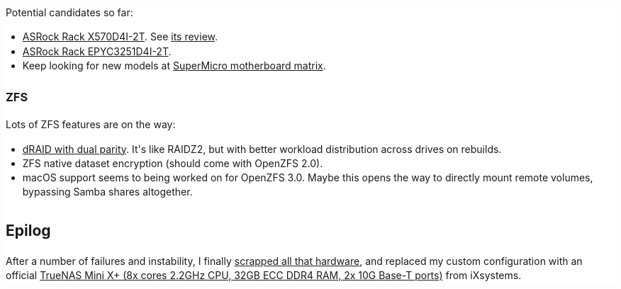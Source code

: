 Potential candidates so far:

* [ASRock Rack X570D4I-2T](https://www.asrockrack.com/general/productdetail.asp?Model=X570D4I-2T). See [its review](https://www.servethehome.com/asrock-rack-x570d4i-2t-amd-ryzen-server-in-mitx/).
* [ASRock Rack EPYC3251D4I-2T](https://www.asrockrack.com/general/productdetail.asp?Model=EPYC3251D4I-2T).
* Keep looking for new models at [SuperMicro motherboard matrix](https://www.supermicro.com/en/products/motherboards/matrix).

### ZFS

Lots of ZFS features are on the way:

* [dRAID with dual parity](https://openzfs.github.io/openzfs-docs/Basic%20Concepts/dRAID%20Howto.html). It's like RAIDZ2, but with better workload distribution across drives on rebuilds.
* ZFS native dataset encryption (should come with OpenZFS 2.0).
* macOS support seems to being worked on for OpenZFS 3.0. Maybe this opens the way to directly mount remote volumes, bypassing Samba shares altogether.

## Epilog

After a number of failures and instability, I finally [scrapped all that hardware](/2020/12/migration-from-freenas-to-truenas/#Epilog), and replaced my custom configuration with an official [TrueNAS Mini X+ (8x cores 2.2GHz CPU, 32GB ECC DDR4 RAM, 2x 10G Base-T ports)](https://www.amazon.com/stores/iXsystems/node/18543914011?_encoding=UTF8&linkCode=ll2&tag=kevideld-20&linkId=118cf1845073ad2c70ada5a3d0c0680b&language=en_US&ref_=as_li_ss_tl) from iXsystems.